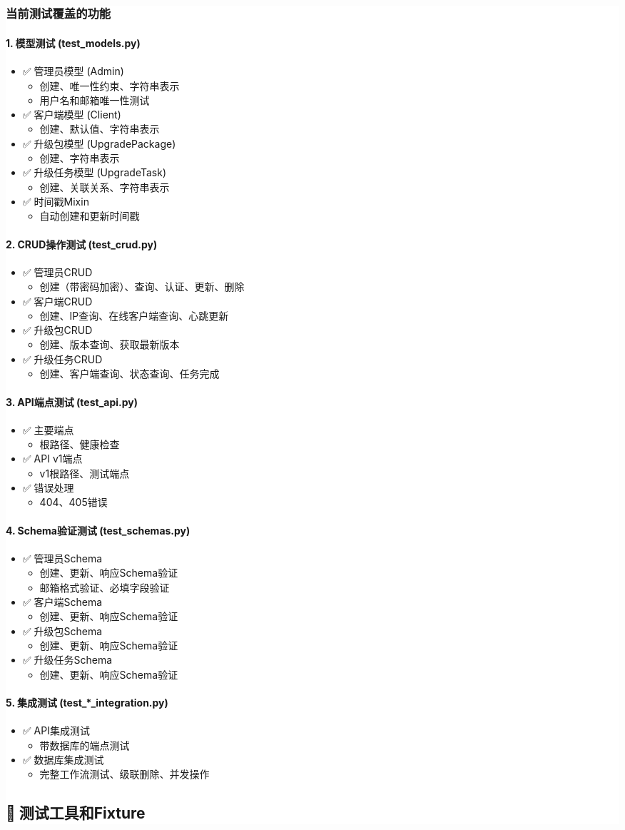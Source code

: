 ### 当前测试覆盖的功能

#### 1. **模型测试 (test_models.py)**
- ✅ 管理员模型 (Admin)
  - 创建、唯一性约束、字符串表示
  - 用户名和邮箱唯一性测试
- ✅ 客户端模型 (Client)  
  - 创建、默认值、字符串表示
- ✅ 升级包模型 (UpgradePackage)
  - 创建、字符串表示
- ✅ 升级任务模型 (UpgradeTask)
  - 创建、关联关系、字符串表示
- ✅ 时间戳Mixin
  - 自动创建和更新时间戳

#### 2. **CRUD操作测试 (test_crud.py)**
- ✅ 管理员CRUD
  - 创建（带密码加密）、查询、认证、更新、删除
- ✅ 客户端CRUD
  - 创建、IP查询、在线客户端查询、心跳更新
- ✅ 升级包CRUD
  - 创建、版本查询、获取最新版本
- ✅ 升级任务CRUD
  - 创建、客户端查询、状态查询、任务完成

#### 3. **API端点测试 (test_api.py)**
- ✅ 主要端点
  - 根路径、健康检查
- ✅ API v1端点
  - v1根路径、测试端点
- ✅ 错误处理
  - 404、405错误

#### 4. **Schema验证测试 (test_schemas.py)**
- ✅ 管理员Schema
  - 创建、更新、响应Schema验证
  - 邮箱格式验证、必填字段验证
- ✅ 客户端Schema
  - 创建、更新、响应Schema验证
- ✅ 升级包Schema
  - 创建、更新、响应Schema验证
- ✅ 升级任务Schema
  - 创建、更新、响应Schema验证

#### 5. **集成测试 (test_*_integration.py)**
- ✅ API集成测试
  - 带数据库的端点测试
- ✅ 数据库集成测试
  - 完整工作流测试、级联删除、并发操作

## 🔧 测试工具和Fixture

